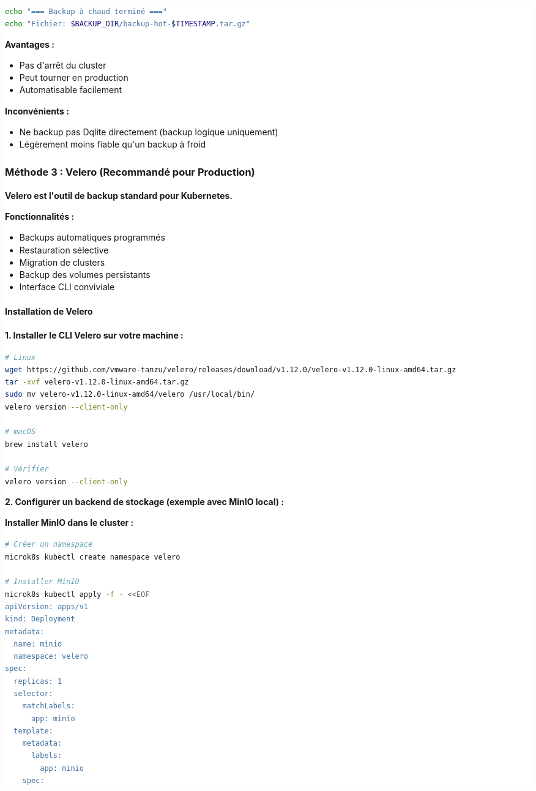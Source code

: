 ```bash
echo "=== Backup à chaud terminé ==="
echo "Fichier: $BACKUP_DIR/backup-hot-$TIMESTAMP.tar.gz"
```

**Avantages :**
- Pas d'arrêt du cluster
- Peut tourner en production
- Automatisable facilement

**Inconvénients :**
- Ne backup pas Dqlite directement (backup logique uniquement)
- Légèrement moins fiable qu'un backup à froid

### Méthode 3 : Velero (Recommandé pour Production)

**Velero est l'outil de backup standard pour Kubernetes.**

**Fonctionnalités :**
- Backups automatiques programmés
- Restauration sélective
- Migration de clusters
- Backup des volumes persistants
- Interface CLI conviviale

#### Installation de Velero

**1. Installer le CLI Velero sur votre machine :**
```bash
# Linux
wget https://github.com/vmware-tanzu/velero/releases/download/v1.12.0/velero-v1.12.0-linux-amd64.tar.gz
tar -xvf velero-v1.12.0-linux-amd64.tar.gz
sudo mv velero-v1.12.0-linux-amd64/velero /usr/local/bin/
velero version --client-only

# macOS
brew install velero

# Vérifier
velero version --client-only
```

**2. Configurer un backend de stockage (exemple avec MinIO local) :**

**Installer MinIO dans le cluster :**
```bash
# Créer un namespace
microk8s kubectl create namespace velero

# Installer MinIO
microk8s kubectl apply -f - <<EOF
apiVersion: apps/v1
kind: Deployment
metadata:
  name: minio
  namespace: velero
spec:
  replicas: 1
  selector:
    matchLabels:
      app: minio
  template:
    metadata:
      labels:
        app: minio
    spec:
```
